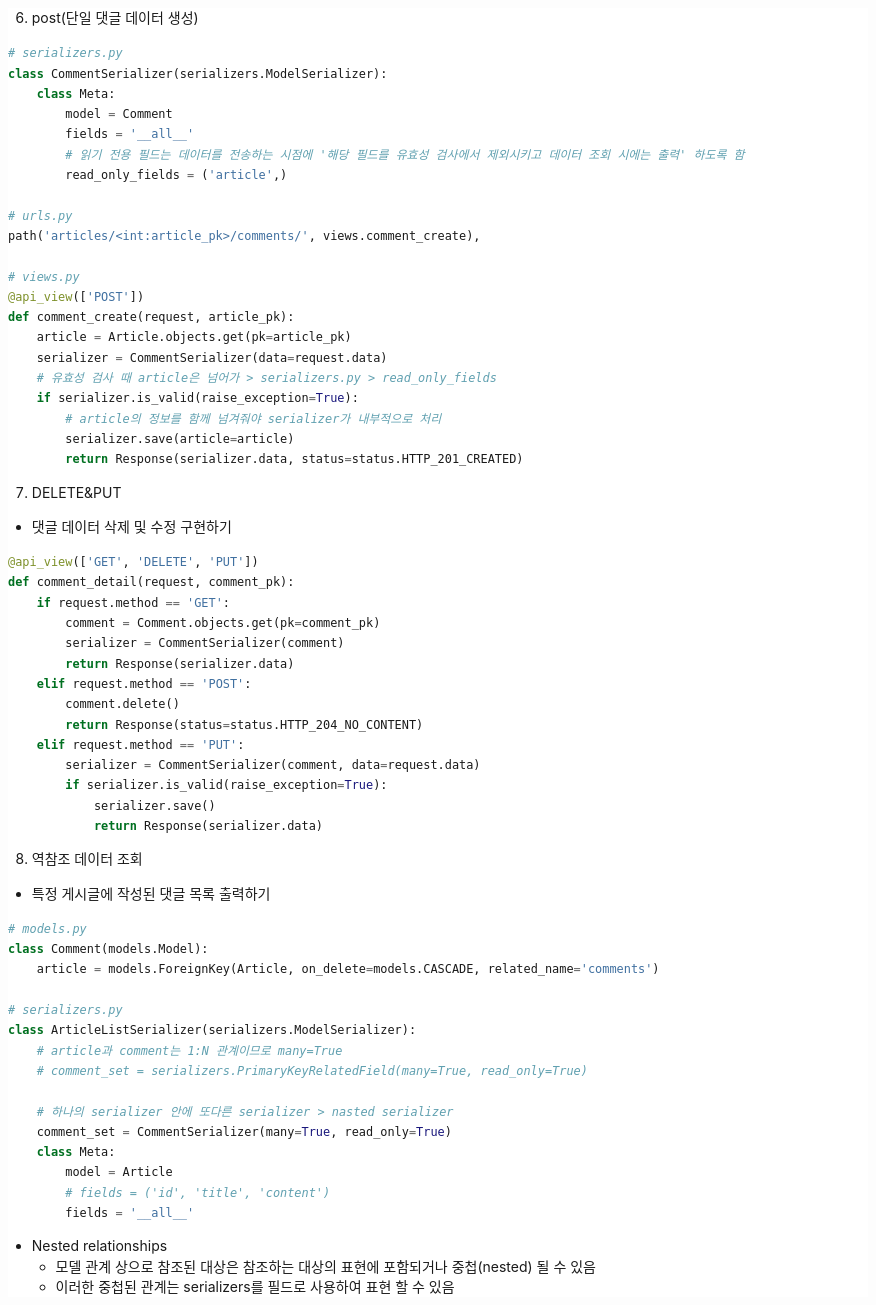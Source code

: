 6. post(단일 댓글 데이터 생성)
```python
# serializers.py
class CommentSerializer(serializers.ModelSerializer):
    class Meta:
        model = Comment
        fields = '__all__'
        # 읽기 전용 필드는 데이터를 전송하는 시점에 '해당 필드를 유효성 검사에서 제외시키고 데이터 조회 시에는 출력' 하도록 함
        read_only_fields = ('article',)  

# urls.py
path('articles/<int:article_pk>/comments/', views.comment_create),

# views.py
@api_view(['POST'])
def comment_create(request, article_pk):
    article = Article.objects.get(pk=article_pk)
    serializer = CommentSerializer(data=request.data)
    # 유효성 검사 때 article은 넘어가 > serializers.py > read_only_fields
    if serializer.is_valid(raise_exception=True):
        # article의 정보를 함께 넘겨줘야 serializer가 내부적으로 처리
        serializer.save(article=article)
        return Response(serializer.data, status=status.HTTP_201_CREATED)
```

7. DELETE&PUT
- 댓글 데이터 삭제 및 수정 구현하기
```python
@api_view(['GET', 'DELETE', 'PUT'])
def comment_detail(request, comment_pk):
    if request.method == 'GET':
        comment = Comment.objects.get(pk=comment_pk)
        serializer = CommentSerializer(comment)
        return Response(serializer.data)
    elif request.method == 'POST':
        comment.delete()
        return Response(status=status.HTTP_204_NO_CONTENT)
    elif request.method == 'PUT':
        serializer = CommentSerializer(comment, data=request.data)
        if serializer.is_valid(raise_exception=True):
            serializer.save()
            return Response(serializer.data)
```

8. 역참조 데이터 조회
- 특정 게시글에 작성된 댓글 목록 출력하기
```python
# models.py
class Comment(models.Model):
    article = models.ForeignKey(Article, on_delete=models.CASCADE, related_name='comments')
 
# serializers.py
class ArticleListSerializer(serializers.ModelSerializer):
    # article과 comment는 1:N 관계이므로 many=True
    # comment_set = serializers.PrimaryKeyRelatedField(many=True, read_only=True)

    # 하나의 serializer 안에 또다른 serializer > nasted serializer
    comment_set = CommentSerializer(many=True, read_only=True)
    class Meta:
        model = Article
        # fields = ('id', 'title', 'content')
        fields = '__all__'
```
- Nested relationships
  - 모델 관계 상으로 참조된 대상은 참조하는 대상의 표현에 포함되거나 중첩(nested) 될 수 있음
  - 이러한 중첩된 관계는 serializers를 필드로 사용하여 표현 할 수 있음